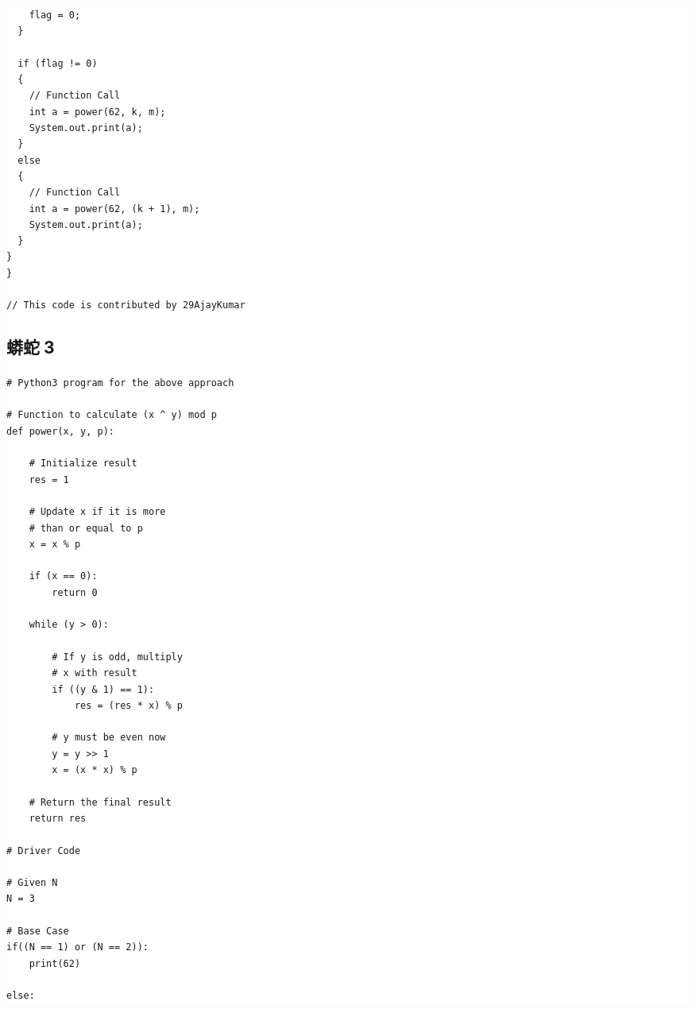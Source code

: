 ```
    flag = 0;
  }

  if (flag != 0)
  {
    // Function Call
    int a = power(62, k, m);
    System.out.print(a);
  }
  else
  {
    // Function Call
    int a = power(62, (k + 1), m);
    System.out.print(a);
  }
}
}

// This code is contributed by 29AjayKumar
```

## 蟒蛇 3

```
# Python3 program for the above approach

# Function to calculate (x ^ y) mod p
def power(x, y, p):

    # Initialize result
    res = 1

    # Update x if it is more
    # than or equal to p
    x = x % p

    if (x == 0):
        return 0

    while (y > 0):

        # If y is odd, multiply
        # x with result
        if ((y & 1) == 1):
            res = (res * x) % p

        # y must be even now
        y = y >> 1
        x = (x * x) % p

    # Return the final result
    return res

# Driver Code

# Given N
N = 3

# Base Case
if((N == 1) or (N == 2)):
    print(62)

else:
```
